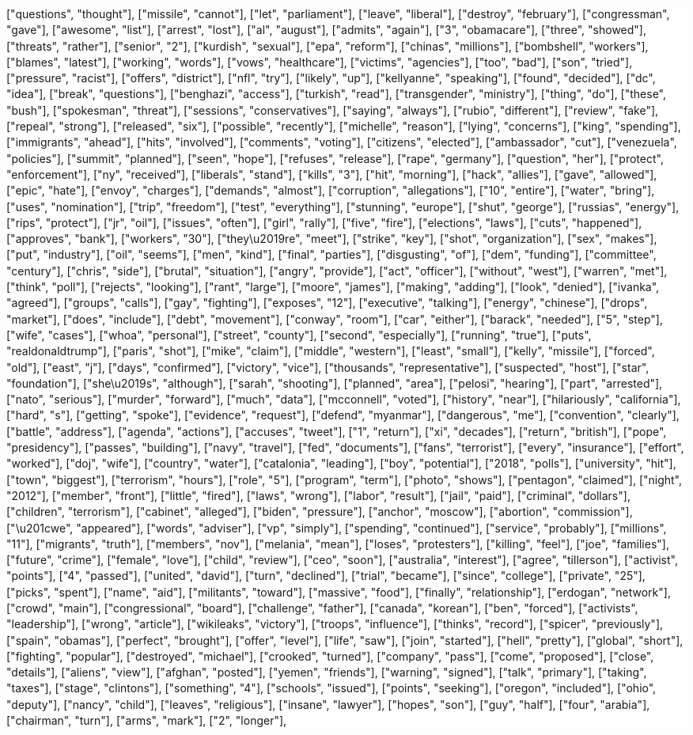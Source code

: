 ["questions", "thought"], ["missile", "cannot"], ["let", "parliament"], ["leave", "liberal"], ["destroy", "february"], ["congressman", "gave"], ["awesome", "list"], ["arrest", "lost"], ["al", "august"], ["admits", "again"], ["3", "obamacare"], ["three", "showed"], ["threats", "rather"], ["senior", "2"], ["kurdish", "sexual"], ["epa", "reform"], ["chinas", "millions"], ["bombshell", "workers"], ["blames", "latest"], ["working", "words"], ["vows", "healthcare"], ["victims", "agencies"], ["too", "bad"], ["son", "tried"], ["pressure", "racist"], ["offers", "district"], ["nfl", "try"], ["likely", "up"], ["kellyanne", "speaking"], ["found", "decided"], ["dc", "idea"], ["break", "questions"], ["benghazi", "access"], ["turkish", "read"], ["transgender", "ministry"], ["thing", "do"], ["these", "bush"], ["spokesman", "threat"], ["sessions", "conservatives"], ["saying", "always"], ["rubio", "different"], ["review", "fake"], ["repeal", "strong"], ["released", "six"], ["possible", "recently"], ["michelle", "reason"], ["lying", "concerns"], ["king", "spending"], ["immigrants", "ahead"], ["hits", "involved"], ["comments", "voting"], ["citizens", "elected"], ["ambassador", "cut"], ["venezuela", "policies"], ["summit", "planned"], ["seen", "hope"], ["refuses", "release"], ["rape", "germany"], ["question", "her"], ["protect", "enforcement"], ["ny", "received"], ["liberals", "stand"], ["kills", "3"], ["hit", "morning"], ["hack", "allies"], ["gave", "allowed"], ["epic", "hate"], ["envoy", "charges"], ["demands", "almost"], ["corruption", "allegations"], ["10", "entire"], ["water", "bring"], ["uses", "nomination"], ["trip", "freedom"], ["test", "everything"], ["stunning", "europe"], ["shut", "george"], ["russias", "energy"], ["rips", "protect"], ["jr", "oil"], ["issues", "often"], ["girl", "rally"], ["five", "fire"], ["elections", "laws"], ["cuts", "happened"], ["approves", "bank"], ["workers", "30"], ["they\u2019re", "meet"], ["strike", "key"], ["shot", "organization"], ["sex", "makes"], ["put", "industry"], ["oil", "seems"], ["men", "kind"], ["final", "parties"], ["disgusting", "of"], ["dem", "funding"], ["committee", "century"], ["chris", "side"], ["brutal", "situation"], ["angry", "provide"], ["act", "officer"], ["without", "west"], ["warren", "met"], ["think", "poll"], ["rejects", "looking"], ["rant", "large"], ["moore", "james"], ["making", "adding"], ["look", "denied"], ["ivanka", "agreed"], ["groups", "calls"], ["gay", "fighting"], ["exposes", "12"], ["executive", "talking"], ["energy", "chinese"], ["drops", "market"], ["does", "include"], ["debt", "movement"], ["conway", "room"], ["car", "either"], ["barack", "needed"], ["5", "step"], ["wife", "cases"], ["whoa", "personal"], ["street", "county"], ["second", "especially"], ["running", "true"], ["puts", "realdonaldtrump"], ["paris", "shot"], ["mike", "claim"], ["middle", "western"], ["least", "small"], ["kelly", "missile"], ["forced", "old"], ["east", "j"], ["days", "confirmed"], ["victory", "vice"], ["thousands", "representative"], ["suspected", "host"], ["star", "foundation"], ["she\u2019s", "although"], ["sarah", "shooting"], ["planned", "area"], ["pelosi", "hearing"], ["part", "arrested"], ["nato", "serious"], ["murder", "forward"], ["much", "data"], ["mcconnell", "voted"], ["history", "near"], ["hilariously", "california"], ["hard", "s"], ["getting", "spoke"], ["evidence", "request"], ["defend", "myanmar"], ["dangerous", "me"], ["convention", "clearly"], ["battle", "address"], ["agenda", "actions"], ["accuses", "tweet"], ["1", "return"], ["xi", "decades"], ["return", "british"], ["pope", "presidency"], ["passes", "building"], ["navy", "travel"], ["fed", "documents"], ["fans", "terrorist"], ["every", "insurance"], ["effort", "worked"], ["doj", "wife"], ["country", "water"], ["catalonia", "leading"], ["boy", "potential"], ["2018", "polls"], ["university", "hit"], ["town", "biggest"], ["terrorism", "hours"], ["role", "5"], ["program", "term"], ["photo", "shows"], ["pentagon", "claimed"], ["night", "2012"], ["member", "front"], ["little", "fired"], ["laws", "wrong"], ["labor", "result"], ["jail", "paid"], ["criminal", "dollars"], ["children", "terrorism"], ["cabinet", "alleged"], ["biden", "pressure"], ["anchor", "moscow"], ["abortion", "commission"], ["\u201cwe", "appeared"], ["words", "adviser"], ["vp", "simply"], ["spending", "continued"], ["service", "probably"], ["millions", "11"], ["migrants", "truth"], ["members", "nov"], ["melania", "mean"], ["loses", "protesters"], ["killing", "feel"], ["joe", "families"], ["future", "crime"], ["female", "love"], ["child", "review"], ["ceo", "soon"], ["australia", "interest"], ["agree", "tillerson"], ["activist", "points"], ["4", "passed"], ["united", "david"], ["turn", "declined"], ["trial", "became"], ["since", "college"], ["private", "25"], ["picks", "spent"], ["name", "aid"], ["militants", "toward"], ["massive", "food"], ["finally", "relationship"], ["erdogan", "network"], ["crowd", "main"], ["congressional", "board"], ["challenge", "father"], ["canada", "korean"], ["ben", "forced"], ["activists", "leadership"], ["wrong", "article"], ["wikileaks", "victory"], ["troops", "influence"], ["thinks", "record"], ["spicer", "previously"], ["spain", "obamas"], ["perfect", "brought"], ["offer", "level"], ["life", "saw"], ["join", "started"], ["hell", "pretty"], ["global", "short"], ["fighting", "popular"], ["destroyed", "michael"], ["crooked", "turned"], ["company", "pass"], ["come", "proposed"], ["close", "details"], ["aliens", "view"], ["afghan", "posted"], ["yemen", "friends"], ["warning", "signed"], ["talk", "primary"], ["taking", "taxes"], ["stage", "clintons"], ["something", "4"], ["schools", "issued"], ["points", "seeking"], ["oregon", "included"], ["ohio", "deputy"], ["nancy", "child"], ["leaves", "religious"], ["insane", "lawyer"], ["hopes", "son"], ["guy", "half"], ["four", "arabia"], ["chairman", "turn"], ["arms", "mark"], ["2", "longer"],